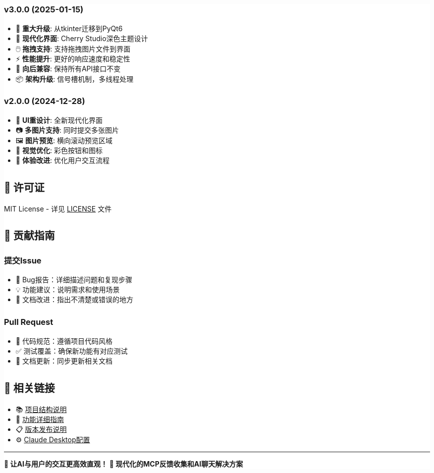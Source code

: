 ### v3.0.0 (2025-01-15)
- 🚀 **重大升级**: 从tkinter迁移到PyQt6
- 🎨 **现代化界面**: Cherry Studio深色主题设计
- 🖱️ **拖拽支持**: 支持拖拽图片文件到界面
- ⚡ **性能提升**: 更好的响应速度和稳定性
- 🔧 **向后兼容**: 保持所有API接口不变
- 📦 **架构升级**: 信号槽机制，多线程处理

### v2.0.0 (2024-12-28)
- 🎨 **UI重设计**: 全新现代化界面
- 📷 **多图片支持**: 同时提交多张图片
- 🖼️ **图片预览**: 横向滚动预览区域
- 💫 **视觉优化**: 彩色按钮和图标
- 🔧 **体验改进**: 优化用户交互流程

## 📄 许可证

MIT License - 详见 [LICENSE](LICENSE) 文件

## 🤝 贡献指南

### 提交Issue
- 🐛 Bug报告：详细描述问题和复现步骤
- 💡 功能建议：说明需求和使用场景
- 📖 文档改进：指出不清楚或错误的地方

### Pull Request
- 🔧 代码规范：遵循项目代码风格
- ✅ 测试覆盖：确保新功能有对应测试
- 📝 文档更新：同步更新相关文档

## 🔗 相关链接

- 📚 [项目结构说明](PROJECT_STRUCTURE.md)
- 🎯 [功能详细指南](FEATURES_GUIDE.md)
- 📋 [版本发布说明](RELEASE_NOTES_v3.1.0.md)
- ⚙️ [Claude Desktop配置](claude_desktop_config_v3.1.0.json)

---

**🎯 让AI与用户的交互更高效直观！**
**🚀 现代化的MCP反馈收集和AI聊天解决方案**